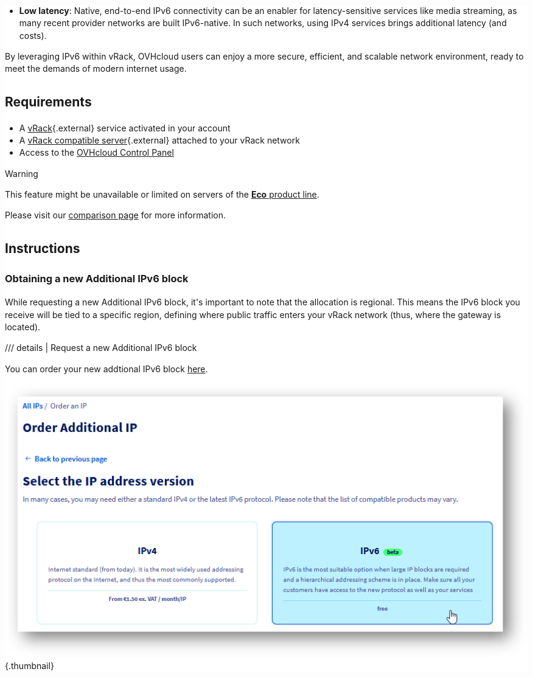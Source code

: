- **Low latency**: Native, end-to-end IPv6 connectivity can be an enabler for latency-sensitive services like media streaming, as many recent provider networks are built IPv6-native. In such networks, using IPv4 services brings additional latency (and costs).

By leveraging IPv6 within vRack, OVHcloud users can enjoy a more secure, efficient, and scalable network environment, ready to meet the demands of modern internet usage.


## Requirements

- A [vRack](https://www.ovhcloud.com/it/network/vrack/){.external} service activated in your account
- A [vRack compatible server](https://www.ovhcloud.com/it/network/vrack/){.external} attached to your vRack network
- Access to the [OVHcloud Control Panel](/links/manager)

> [!warning]
> This feature might be unavailable or limited on servers of the [**Eco** product line](https://eco.ovhcloud.com/en-gb/about/).
>
> Please visit our [comparison page](https://eco.ovhcloud.com/en-gb/compare/) for more information.

## Instructions

### Obtaining a new Additional IPv6 block

While requesting a new Additional IPv6 block, it's important to note that the allocation is regional. This means the IPv6 block you receive will be tied to a specific region, defining where public traffic enters your vRack network (thus, where the gateway is located). 

/// details | Request a new Additional IPv6 block

You can order your new addtional IPv6 block [here](https://www.ovh.com/manager/#/dedicated/ip/agoraOrder/ipv6?catalogName=ip).

![configuration page](images/500.png){.thumbnail}
